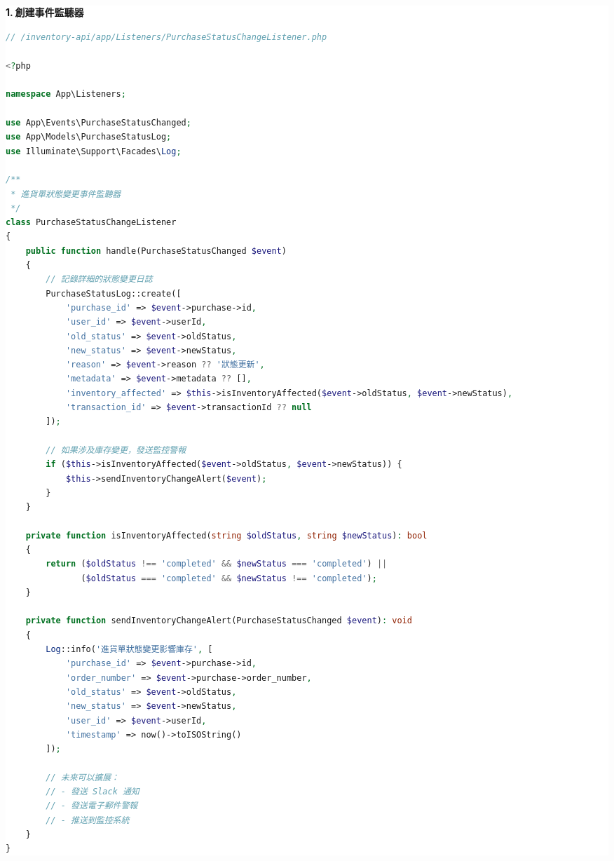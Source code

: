 **1. 創建事件監聽器**

```php
// /inventory-api/app/Listeners/PurchaseStatusChangeListener.php

<?php

namespace App\Listeners;

use App\Events\PurchaseStatusChanged;
use App\Models\PurchaseStatusLog;
use Illuminate\Support\Facades\Log;

/**
 * 進貨單狀態變更事件監聽器
 */
class PurchaseStatusChangeListener
{
    public function handle(PurchaseStatusChanged $event)
    {
        // 記錄詳細的狀態變更日誌
        PurchaseStatusLog::create([
            'purchase_id' => $event->purchase->id,
            'user_id' => $event->userId,
            'old_status' => $event->oldStatus,
            'new_status' => $event->newStatus,
            'reason' => $event->reason ?? '狀態更新',
            'metadata' => $event->metadata ?? [],
            'inventory_affected' => $this->isInventoryAffected($event->oldStatus, $event->newStatus),
            'transaction_id' => $event->transactionId ?? null
        ]);
        
        // 如果涉及庫存變更，發送監控警報
        if ($this->isInventoryAffected($event->oldStatus, $event->newStatus)) {
            $this->sendInventoryChangeAlert($event);
        }
    }
    
    private function isInventoryAffected(string $oldStatus, string $newStatus): bool
    {
        return ($oldStatus !== 'completed' && $newStatus === 'completed') ||
               ($oldStatus === 'completed' && $newStatus !== 'completed');
    }
    
    private function sendInventoryChangeAlert(PurchaseStatusChanged $event): void
    {
        Log::info('進貨單狀態變更影響庫存', [
            'purchase_id' => $event->purchase->id,
            'order_number' => $event->purchase->order_number,
            'old_status' => $event->oldStatus,
            'new_status' => $event->newStatus,
            'user_id' => $event->userId,
            'timestamp' => now()->toISOString()
        ]);
        
        // 未來可以擴展：
        // - 發送 Slack 通知
        // - 發送電子郵件警報
        // - 推送到監控系統
    }
}
```
